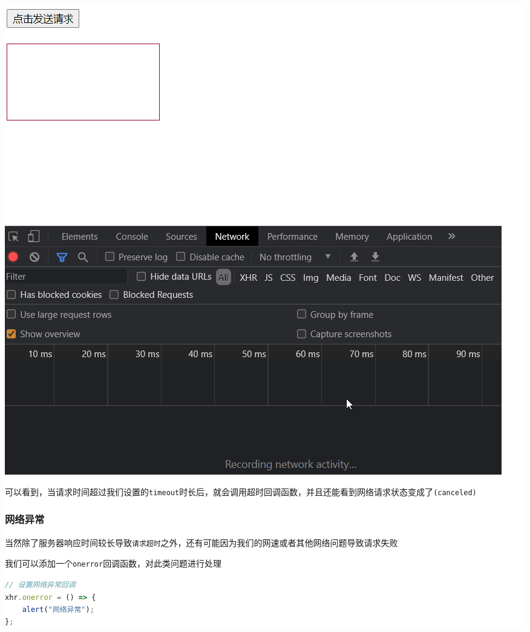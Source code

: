 ![请求超时2](./images/qKmUfPO4D91526n.gif)

可以看到，当请求时间超过我们设置的`timeout`时长后，就会调用超时回调函数，并且还能看到网络请求状态变成了`(canceled)`

### 网络异常

当然除了服务器响应时间较长导致`请求超时`之外，还有可能因为我们的网速或者其他网络问题导致请求失败

我们可以添加一个`onerror`回调函数，对此类问题进行处理

```js
// 设置网络异常回调
xhr.onerror = () => {
    alert("网络异常");
};
```
